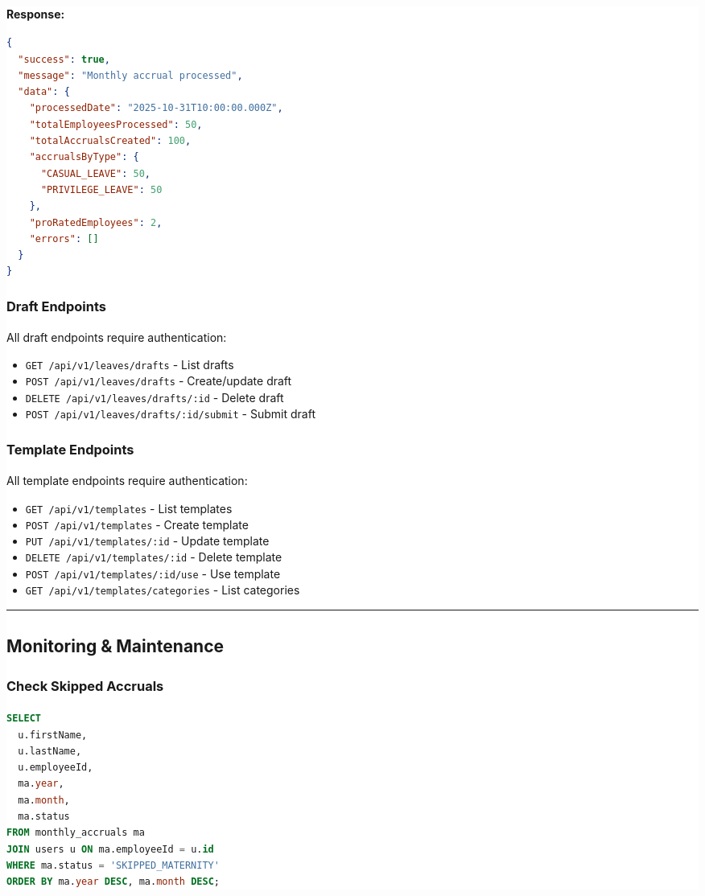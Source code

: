**Response:**
```json
{
  "success": true,
  "message": "Monthly accrual processed",
  "data": {
    "processedDate": "2025-10-31T10:00:00.000Z",
    "totalEmployeesProcessed": 50,
    "totalAccrualsCreated": 100,
    "accrualsByType": {
      "CASUAL_LEAVE": 50,
      "PRIVILEGE_LEAVE": 50
    },
    "proRatedEmployees": 2,
    "errors": []
  }
}
```

### Draft Endpoints

All draft endpoints require authentication:
- `GET /api/v1/leaves/drafts` - List drafts
- `POST /api/v1/leaves/drafts` - Create/update draft
- `DELETE /api/v1/leaves/drafts/:id` - Delete draft
- `POST /api/v1/leaves/drafts/:id/submit` - Submit draft

### Template Endpoints

All template endpoints require authentication:
- `GET /api/v1/templates` - List templates
- `POST /api/v1/templates` - Create template
- `PUT /api/v1/templates/:id` - Update template
- `DELETE /api/v1/templates/:id` - Delete template
- `POST /api/v1/templates/:id/use` - Use template
- `GET /api/v1/templates/categories` - List categories

---

## Monitoring & Maintenance

### Check Skipped Accruals
```sql
SELECT
  u.firstName,
  u.lastName,
  u.employeeId,
  ma.year,
  ma.month,
  ma.status
FROM monthly_accruals ma
JOIN users u ON ma.employeeId = u.id
WHERE ma.status = 'SKIPPED_MATERNITY'
ORDER BY ma.year DESC, ma.month DESC;
```
